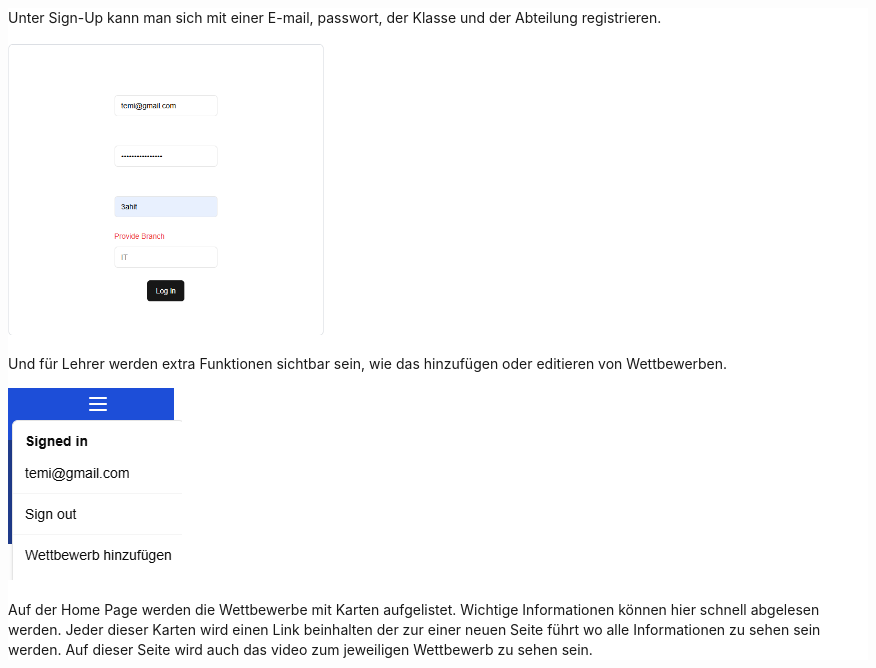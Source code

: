 Unter Sign-Up kann man sich mit einer E-mail, passwort, der Klasse und der Abteilung registrieren.

<img title="" src="_img/2025-03-25-16-24-39-image.png" alt="" width="316">

Und für Lehrer werden extra Funktionen sichtbar sein, wie das hinzufügen oder editieren von Wettbewerben.

![](_img/2025-03-25-16-33-32-image.png)



Auf der Home Page werden die Wettbewerbe mit Karten aufgelistet. Wichtige Informationen können hier schnell abgelesen werden. Jeder dieser Karten wird einen Link beinhalten der zur einer neuen Seite führt wo alle Informationen zu sehen sein werden. Auf dieser Seite wird auch das video zum jeweiligen Wettbewerb zu sehen sein.
